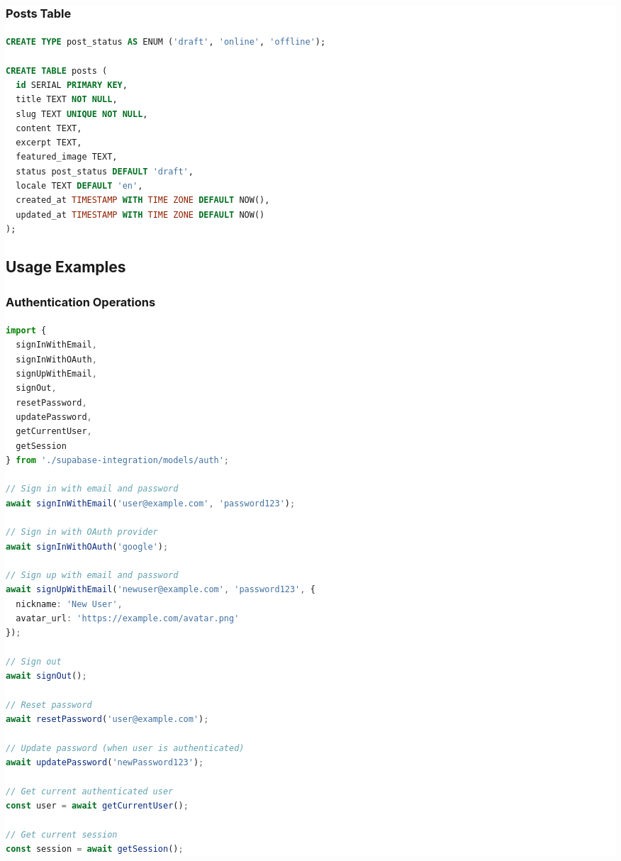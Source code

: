### Posts Table

```sql
CREATE TYPE post_status AS ENUM ('draft', 'online', 'offline');

CREATE TABLE posts (
  id SERIAL PRIMARY KEY,
  title TEXT NOT NULL,
  slug TEXT UNIQUE NOT NULL,
  content TEXT,
  excerpt TEXT,
  featured_image TEXT,
  status post_status DEFAULT 'draft',
  locale TEXT DEFAULT 'en',
  created_at TIMESTAMP WITH TIME ZONE DEFAULT NOW(),
  updated_at TIMESTAMP WITH TIME ZONE DEFAULT NOW()
);
```

## Usage Examples

### Authentication Operations

```typescript
import {
  signInWithEmail,
  signInWithOAuth,
  signUpWithEmail,
  signOut,
  resetPassword,
  updatePassword,
  getCurrentUser,
  getSession
} from './supabase-integration/models/auth';

// Sign in with email and password
await signInWithEmail('user@example.com', 'password123');

// Sign in with OAuth provider
await signInWithOAuth('google');

// Sign up with email and password
await signUpWithEmail('newuser@example.com', 'password123', {
  nickname: 'New User',
  avatar_url: 'https://example.com/avatar.png'
});

// Sign out
await signOut();

// Reset password
await resetPassword('user@example.com');

// Update password (when user is authenticated)
await updatePassword('newPassword123');

// Get current authenticated user
const user = await getCurrentUser();

// Get current session
const session = await getSession();
```
